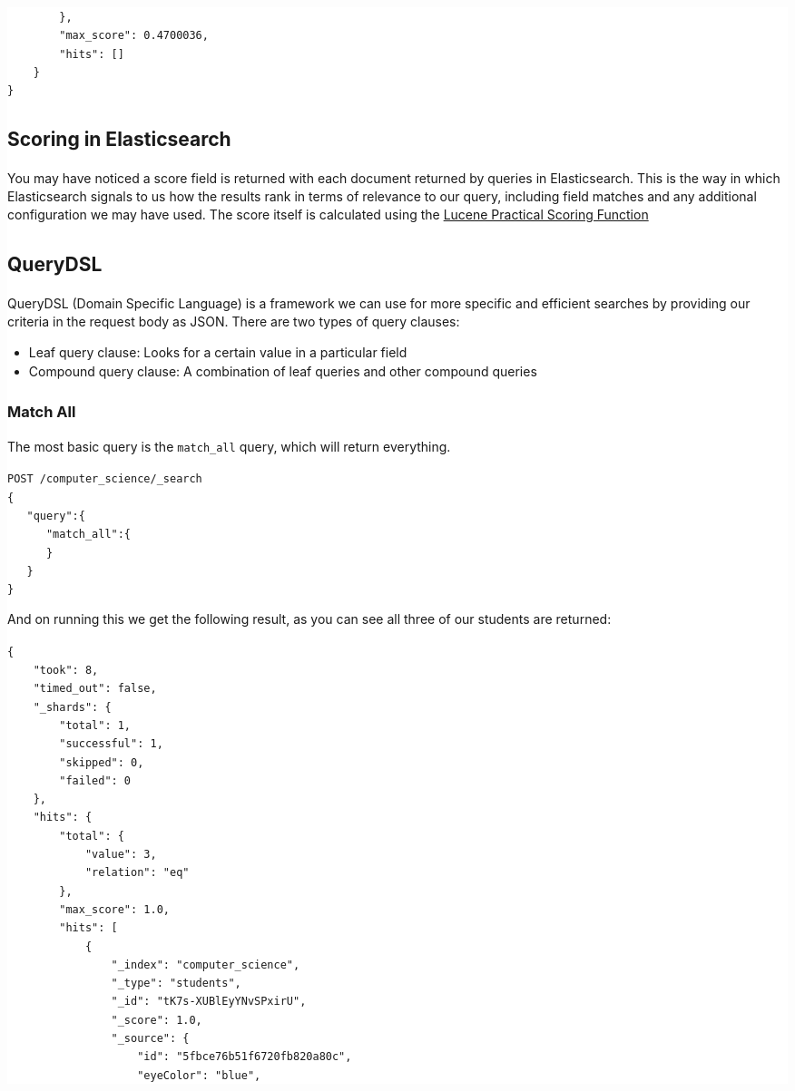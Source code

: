 ```
        },
        "max_score": 0.4700036,
        "hits": []
    }
}
```

## Scoring in Elasticsearch
You may have noticed a score field is returned with each document returned by queries in Elasticsearch. 
This is the way in which Elasticsearch signals to us how the results rank in terms of relevance to our query, including field matches and any additional configuration we may have used. 
The score itself is calculated using the [Lucene Practical Scoring Function](https://www.elastic.co/guide/en/elasticsearch/guide/current/practical-scoring-function.html)

## QueryDSL
QueryDSL (Domain Specific Language) is a framework we can use for more specific and efficient searches by providing our criteria in the request body as JSON.
There are two types of query clauses:
* Leaf query clause: Looks for a certain value in a particular field 
* Compound query clause: A combination of leaf queries and other compound queries

### Match All
The most basic query is the `match_all` query, which will return everything.

```
POST /computer_science/_search
{
   "query":{
      "match_all":{
      }
   }
}
```

And on running this we get the following result, as you can see all three of our students are returned:

```
{
    "took": 8,
    "timed_out": false,
    "_shards": {
        "total": 1,
        "successful": 1,
        "skipped": 0,
        "failed": 0
    },
    "hits": {
        "total": {
            "value": 3,
            "relation": "eq"
        },
        "max_score": 1.0,
        "hits": [
            {
                "_index": "computer_science",
                "_type": "students",
                "_id": "tK7s-XUBlEyYNvSPxirU",
                "_score": 1.0,
                "_source": {
                    "id": "5fbce76b51f6720fb820a80c",
                    "eyeColor": "blue",
```